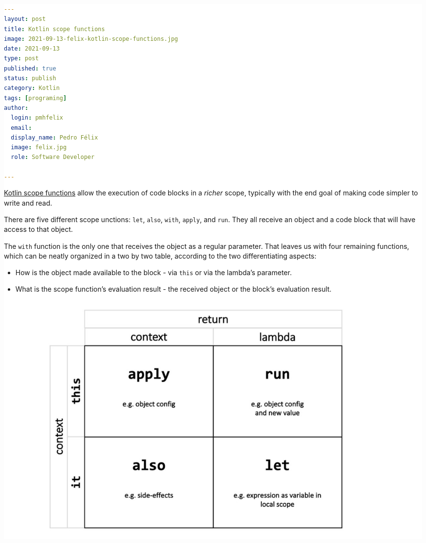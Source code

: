 ```yaml
---
layout: post
title: Kotlin scope functions
image: 2021-09-13-felix-kotlin-scope-functions.jpg
date: 2021-09-13
type: post
published: true
status: publish
category: Kotlin
tags: [programing]
author:
  login: pmhfelix
  email: 
  display_name: Pedro Félix
  image: felix.jpg
  role: Software Developer
  
---
```


[Kotlin scope functions](https://kotlinlang.org/docs/scope-functions.html) allow the execution of code blocks in a _richer_ scope, typically with the end goal of making code simpler to write and read.

There are five different scope unctions: `let`, `also`, `with`, `apply`, and `run`.
They all receive an object and a code block that will have access to that object.

The `with` function is the only one that receives the object as a regular parameter.
That leaves us with four remaining functions, which can be neatly organized in a two by two table, according to the two differentiating aspects:

- How is the object made available to the block - via `this` or via the lambda’s parameter.

- What is the scope function’s evaluation result - the received object or the block’s evaluation result.

<img src="/assets/blog/2021-09-13-felix-kotlin-scope-functions.jpg" width="100%">
